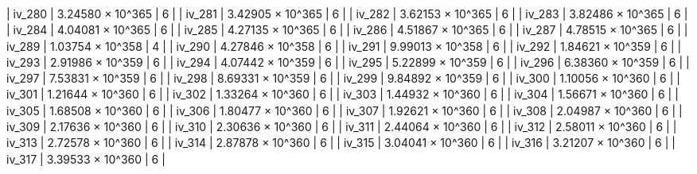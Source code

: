 | iv_280 | 3.24580 × 10^365 | 6 |
| iv_281 | 3.42905 × 10^365 | 6 |
| iv_282 | 3.62153 × 10^365 | 6 |
| iv_283 | 3.82486 × 10^365 | 6 |
| iv_284 | 4.04081 × 10^365 | 6 |
| iv_285 | 4.27135 × 10^365 | 6 |
| iv_286 | 4.51867 × 10^365 | 6 |
| iv_287 | 4.78515 × 10^365 | 6 |
| iv_289 | 1.03754 × 10^358 | 4 |
| iv_290 | 4.27846 × 10^358 | 6 |
| iv_291 | 9.99013 × 10^358 | 6 |
| iv_292 | 1.84621 × 10^359 | 6 |
| iv_293 | 2.91986 × 10^359 | 6 |
| iv_294 | 4.07442 × 10^359 | 6 |
| iv_295 | 5.22899 × 10^359 | 6 |
| iv_296 | 6.38360 × 10^359 | 6 |
| iv_297 | 7.53831 × 10^359 | 6 |
| iv_298 | 8.69331 × 10^359 | 6 |
| iv_299 | 9.84892 × 10^359 | 6 |
| iv_300 | 1.10056 × 10^360 | 6 |
| iv_301 | 1.21644 × 10^360 | 6 |
| iv_302 | 1.33264 × 10^360 | 6 |
| iv_303 | 1.44932 × 10^360 | 6 |
| iv_304 | 1.56671 × 10^360 | 6 |
| iv_305 | 1.68508 × 10^360 | 6 |
| iv_306 | 1.80477 × 10^360 | 6 |
| iv_307 | 1.92621 × 10^360 | 6 |
| iv_308 | 2.04987 × 10^360 | 6 |
| iv_309 | 2.17636 × 10^360 | 6 |
| iv_310 | 2.30636 × 10^360 | 6 |
| iv_311 | 2.44064 × 10^360 | 6 |
| iv_312 | 2.58011 × 10^360 | 6 |
| iv_313 | 2.72578 × 10^360 | 6 |
| iv_314 | 2.87878 × 10^360 | 6 |
| iv_315 | 3.04041 × 10^360 | 6 |
| iv_316 | 3.21207 × 10^360 | 6 |
| iv_317 | 3.39533 × 10^360 | 6 |